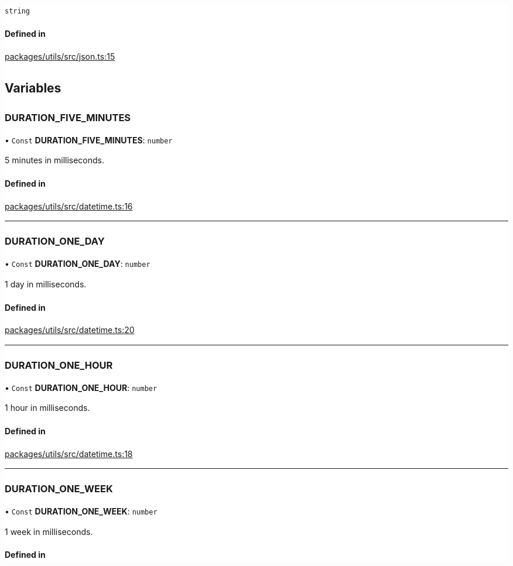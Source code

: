 `string`

#### Defined in

[packages/utils/src/json.ts:15](https://github.com/nirrius/keywork/blob/361509a/packages/utils/src/json.ts#L15)

## Variables

### DURATION\_FIVE\_MINUTES

• `Const` **DURATION\_FIVE\_MINUTES**: `number`

5 minutes in milliseconds.

#### Defined in

[packages/utils/src/datetime.ts:16](https://github.com/nirrius/keywork/blob/361509a/packages/utils/src/datetime.ts#L16)

___

### DURATION\_ONE\_DAY

• `Const` **DURATION\_ONE\_DAY**: `number`

1 day in milliseconds.

#### Defined in

[packages/utils/src/datetime.ts:20](https://github.com/nirrius/keywork/blob/361509a/packages/utils/src/datetime.ts#L20)

___

### DURATION\_ONE\_HOUR

• `Const` **DURATION\_ONE\_HOUR**: `number`

1 hour in milliseconds.

#### Defined in

[packages/utils/src/datetime.ts:18](https://github.com/nirrius/keywork/blob/361509a/packages/utils/src/datetime.ts#L18)

___

### DURATION\_ONE\_WEEK

• `Const` **DURATION\_ONE\_WEEK**: `number`

1 week in milliseconds.

#### Defined in
